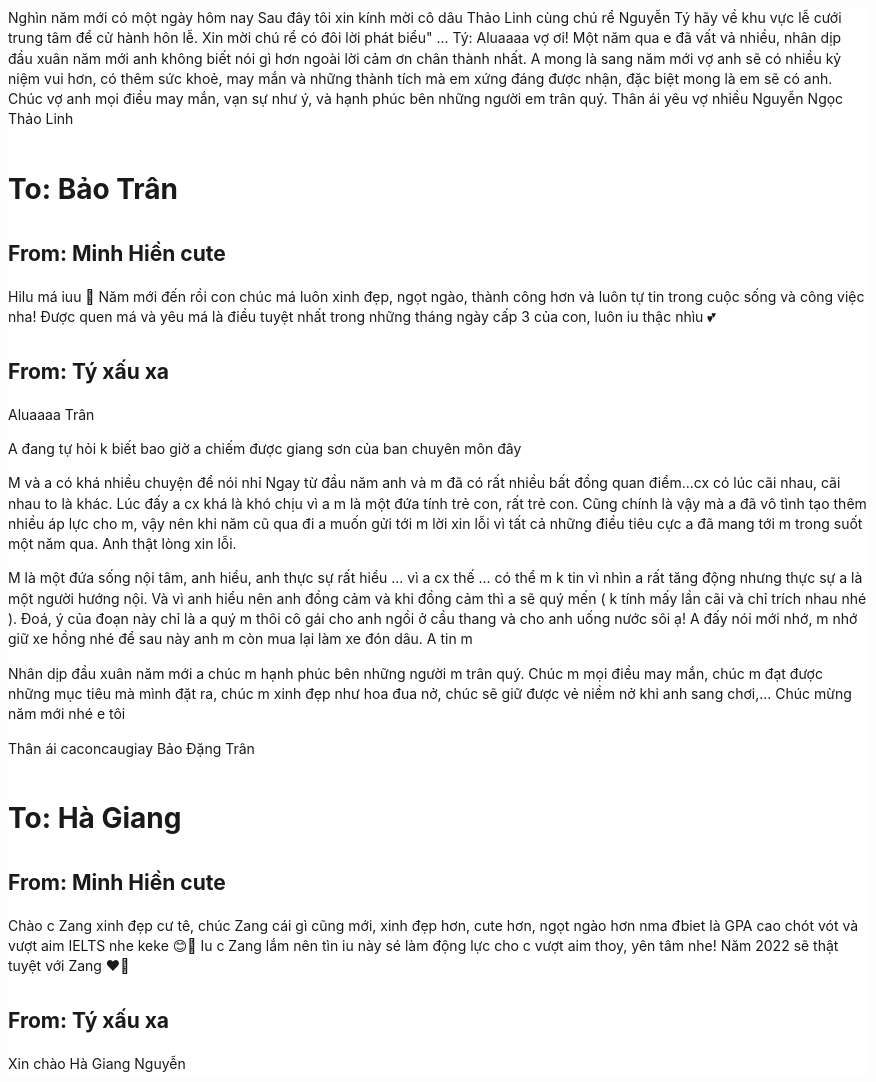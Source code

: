 Nghìn năm mới có một ngày hôm nay
Sau đây tôi xin kính mời cô dâu Thảo Linh cùng chú rể Nguyễn Tý hãy về khu vực lễ cưới trung tâm để cử hành hôn lễ. Xin mời chú rể có đôi lời phát biểu"
...
Tý:
Aluaaaa vợ ơi! Một năm qua e đã vất vả nhiều, nhân dịp đầu xuân năm mới anh không biết nói gì hơn ngoài lời cảm ơn chân thành nhất. A mong là sang năm mới vợ anh sẽ có nhiều kỷ niệm vui hơn, có thêm sức khoẻ, may mắn và những thành tích mà em xứng đáng được nhận, đặc biệt mong là em sẽ có anh. 
Chúc vợ anh mọi điều may mắn, vạn sự như ý, và hạnh phúc bên những người em trân quý.
Thân ái yêu vợ nhiều
Nguyễn Ngọc Thảo Linh

# To: Bảo Trân 
## From: Minh Hiền cute
Hilu má iuu 💝 Năm mới đến rồi con chúc má luôn xinh đẹp, ngọt ngào, thành công hơn và luôn tự tin trong cuộc sống và công việc nha! Được quen má và yêu má là điều tuyệt nhất trong những tháng ngày cấp 3 của con, luôn iu thậc nhìu 💕
## From: Tý xấu xa
Aluaaaa Trân 

A đang tự hỏi k biết bao giờ a chiếm được giang sơn của ban chuyên môn đây 

M và a có khá nhiều chuyện để nói nhỉ 
Ngay từ đầu năm anh và m đã có rất nhiều bất đồng quan điểm...cx có lúc cãi nhau, cãi nhau to là khác. Lúc đấy a cx khá là khó chịu vì a m là một đứa tính trẻ con, rất trẻ con. Cũng chính là vậy mà a đã vô tình tạo thêm nhiều áp lực cho m, vậy nên khi năm cũ qua đi a muốn gửi tới m lời xin lỗi vì tất cả những điều tiêu cực a đã mang tới m trong suốt một năm qua. 
Anh thật lòng xin lỗi.

M là một đứa sống nội tâm, anh hiểu, anh thực sự rất hiểu ... vì a cx thế ... có thể m k tin vì nhìn a rất tăng động nhưng thực sự a là một người hướng nội. Và vì anh hiểu nên anh đồng cảm và khi đồng cảm thì a sẽ quý mến ( k tính mấy lần cãi và chỉ trích nhau nhé ). Đoá, ý của đoạn này chỉ là a quý m thôi cô gái cho anh ngồi ở cầu thang và cho anh uống nước sôi ạ! A đấy nói mới nhớ, m nhớ giữ xe hồng nhé để sau này anh m còn mua lại làm xe đón dâu. A tin m 

Nhân dịp đầu xuân năm mới a chúc m hạnh phúc bên những người m trân quý. Chúc m mọi điều may mắn, chúc m đạt được những mục tiêu mà mình đặt ra, chúc m xinh đẹp như hoa đua nở, chúc sẽ giữ được vẻ niềm nở khi anh sang chơi,... Chúc mừng năm mới nhé e tôi

Thân ái caconcaugiay Bảo Đặng Trân

# To: Hà Giang
## From: Minh Hiền cute
Chào c Zang xinh đẹp cư tê, chúc Zang cái gì cũng mới, xinh đẹp hơn, cute hơn, ngọt ngào hơn nma đbiet là GPA cao chót vót và vượt aim IELTS nhe keke 😊🥰 Iu c Zang lắm nên tìn iu này sé làm động lực cho c vượt aim thoy, yên tâm nhe! Năm 2022 sẽ thật tuyệt với Zang ❤️‍🔥
## From: Tý xấu xa
Xin chào Hà Giang Nguyễn
